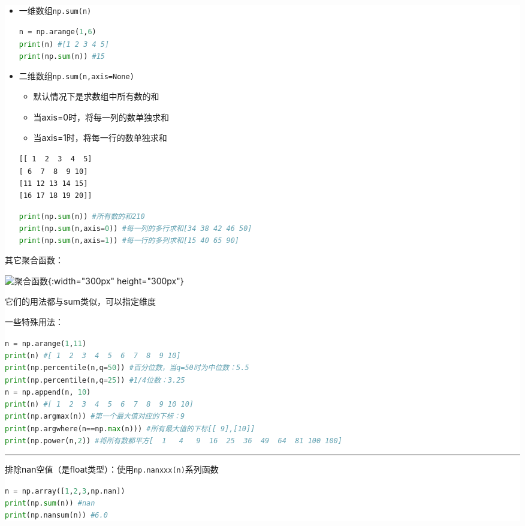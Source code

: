 - 一维数组`np.sum(n)`

  ```py
  n = np.arange(1,6)
  print(n) #[1 2 3 4 5]
  print(np.sum(n)) #15
  ```


- 二维数组`np.sum(n,axis=None)`

  - 默认情况下是求数组中所有数的和

  - 当axis=0时，将每一列的数单独求和

  - 当axis=1时，将每一行的数单独求和

  ```
  [[ 1  2  3  4  5]
  [ 6  7  8  9 10]
  [11 12 13 14 15]
  [16 17 18 19 20]]
  ```


  ```py
  print(np.sum(n)) #所有数的和210
  print(np.sum(n,axis=0)) #每一列的多行求和[34 38 42 46 50]
  print(np.sum(n,axis=1)) #每一行的多列求和[15 40 65 90]
  ```




其它聚合函数：

![聚合函数](../../../../../upload/md-image/python数据分析/其它聚合函数.png){:width="300px" height="300px"}

它们的用法都与sum类似，可以指定维度

一些特殊用法：

```py
n = np.arange(1,11)
print(n) #[ 1  2  3  4  5  6  7  8  9 10]
print(np.percentile(n,q=50)) #百分位数，当q=50时为中位数：5.5
print(np.percentile(n,q=25)) #1/4位数：3.25
n = np.append(n, 10)
print(n) #[ 1  2  3  4  5  6  7  8  9 10 10]
print(np.argmax(n)) #第一个最大值对应的下标：9
print(np.argwhere(n==np.max(n))) #所有最大值的下标[[ 9],[10]]
print(np.power(n,2)) #将所有数都平方[  1   4   9  16  25  36  49  64  81 100 100]
```


---

排除nan空值（是float类型）：使用`np.nanxxx(n)`系列函数

```py
n = np.array([1,2,3,np.nan])
print(np.sum(n)) #nan
print(np.nansum(n)) #6.0
```
